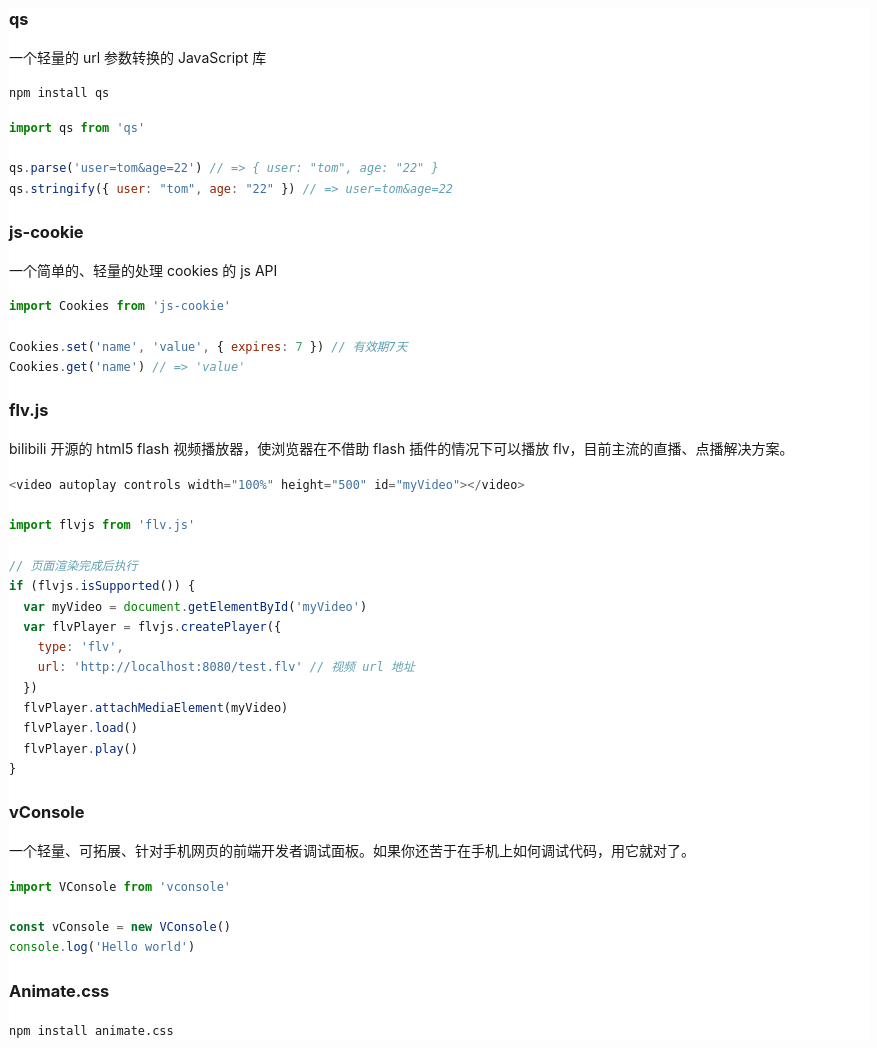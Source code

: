 ### qs
一个轻量的 url 参数转换的 JavaScript 库
```shell
npm install qs
```

```javascript
import qs from 'qs'

qs.parse('user=tom&age=22') // => { user: "tom", age: "22" }
qs.stringify({ user: "tom", age: "22" }) // => user=tom&age=22
```

### js-cookie
一个简单的、轻量的处理 cookies 的 js API
```javascript
import Cookies from 'js-cookie'

Cookies.set('name', 'value', { expires: 7 }) // 有效期7天
Cookies.get('name') // => 'value'
```

### flv.js
bilibili 开源的 html5 flash 视频播放器，使浏览器在不借助 flash 插件的情况下可以播放 flv，目前主流的直播、点播解决方案。

```javascript
<video autoplay controls width="100%" height="500" id="myVideo"></video>

import flvjs from 'flv.js'

// 页面渲染完成后执行
if (flvjs.isSupported()) {
  var myVideo = document.getElementById('myVideo')
  var flvPlayer = flvjs.createPlayer({
    type: 'flv',
    url: 'http://localhost:8080/test.flv' // 视频 url 地址
  })
  flvPlayer.attachMediaElement(myVideo)
  flvPlayer.load()
  flvPlayer.play()
}
```

### vConsole
一个轻量、可拓展、针对手机网页的前端开发者调试面板。如果你还苦于在手机上如何调试代码，用它就对了。
```javascript
import VConsole from 'vconsole'

const vConsole = new VConsole()
console.log('Hello world')
```

### Animate.css
```shell
npm install animate.css
```
